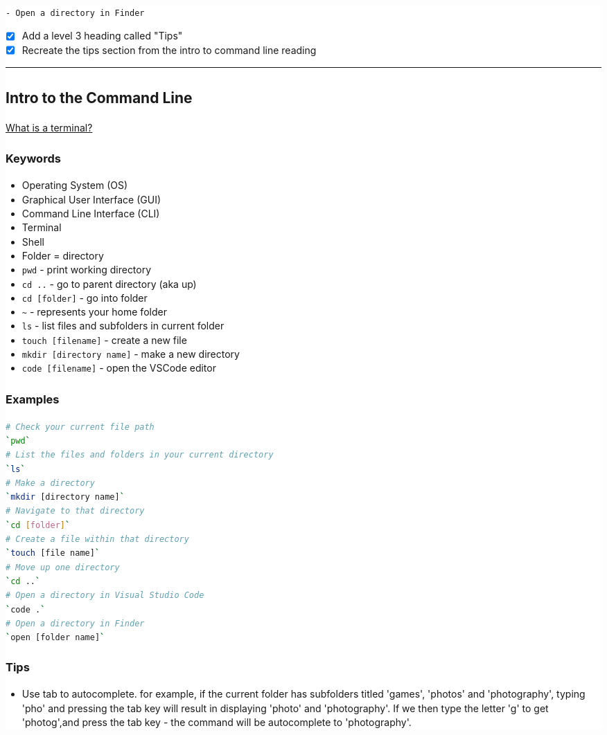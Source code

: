     - Open a directory in Finder
- [x] Add a level 3 heading called "Tips"
- [x] Recreate the tips section from the intro to command line reading
---


## Intro to the Command Line
[What is a terminal?](https://github.com/9-5-pursuit/unit-fundamentals/tree/main/intro-to-command-line)
### Keywords
- Operating System (OS)
- Graphical User Interface (GUI)
- Command Line Interface (CLI)
- Terminal
- Shell
- Folder = directory
- `pwd` - print working directory
- `cd ..` - go to parent directory (aka up)
- `cd [folder]` - go into folder
- `~` - represents your home folder
- `ls` - list files and subfolders in current folder
- `touch [filename]` - create a new file
- `mkdir [directory name]` - make a new directory
- `code [filename]` - open the VSCode editor
### Examples 
```bash js
# Check your current file path 
`pwd` 
# List the files and folders in your current directory
`ls`
# Make a directory
`mkdir [directory name]`
# Navigate to that directory
`cd [folder]`
# Create a file within that directory
`touch [file name]`
# Move up one directory
`cd ..`
# Open a directory in Visual Studio Code
`code .`
# Open a directory in Finder
`open [folder name]`
```
### Tips
- Use tab to autocomplete. for example, if the current folder has subfolders titled 'games', 'photos' and 'photography', typing 'pho' and pressing the tab key will result in displaying 'photo' and 'photography'. If we then type the letter 'g' to get 'photog',and press the tab key - the command will be autocomplete to 'photography'.

